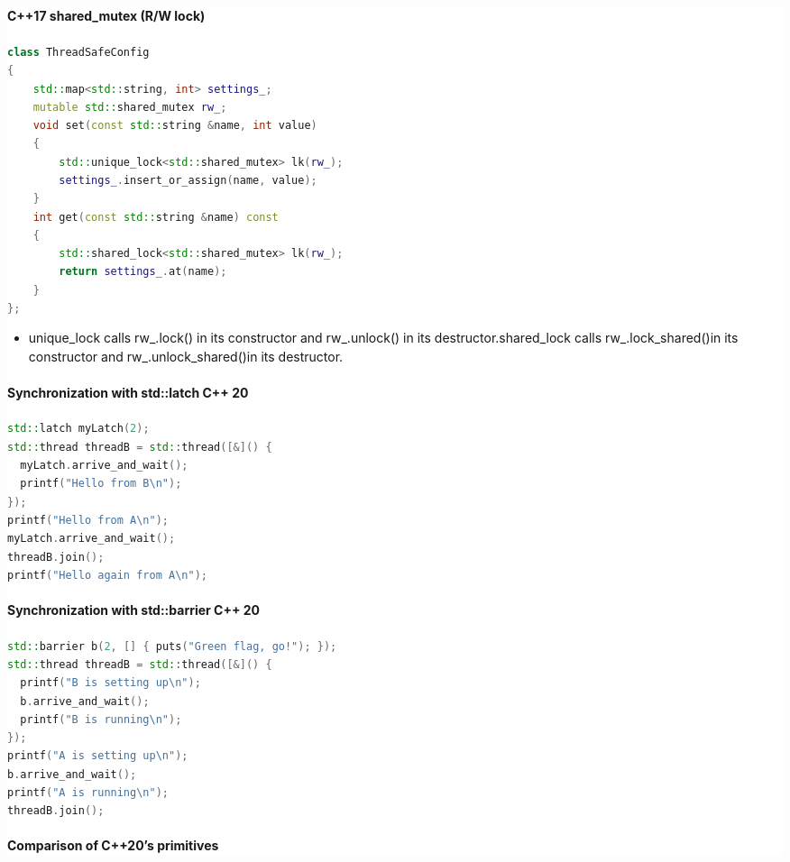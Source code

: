 #### C++17 shared_mutex (R/W lock)
```C++ 
class ThreadSafeConfig
{
    std::map<std::string, int> settings_;
    mutable std::shared_mutex rw_;
    void set(const std::string &name, int value)
    {
        std::unique_lock<std::shared_mutex> lk(rw_);
        settings_.insert_or_assign(name, value);
    }
    int get(const std::string &name) const
    {
        std::shared_lock<std::shared_mutex> lk(rw_);
        return settings_.at(name);
    }
};
```
* unique_lock calls rw_.lock() in its constructor and rw_.unlock() in its destructor.shared_lock calls rw_.lock_shared()in its constructor and rw_.unlock_shared()in its destructor.

#### Synchronization with std::latch C++ 20
  ```C++ 
  std::latch myLatch(2);
  std::thread threadB = std::thread([&]() {
    myLatch.arrive_and_wait();  
    printf("Hello from B\n");
  });
  printf("Hello from A\n");
  myLatch.arrive_and_wait();
  threadB.join();
  printf("Hello again from A\n");
  ```
#### Synchronization with std::barrier C++ 20
  ```C++ 
  std::barrier b(2, [] { puts("Green flag, go!"); });
  std::thread threadB = std::thread([&]() {        
    printf("B is setting up\n");        
    b.arrive_and_wait();
    printf("B is running\n");
  });
  printf("A is setting up\n");
  b.arrive_and_wait();
  printf("A is running\n");
  threadB.join();
  ```
  #### Comparison of C++20’s primitives